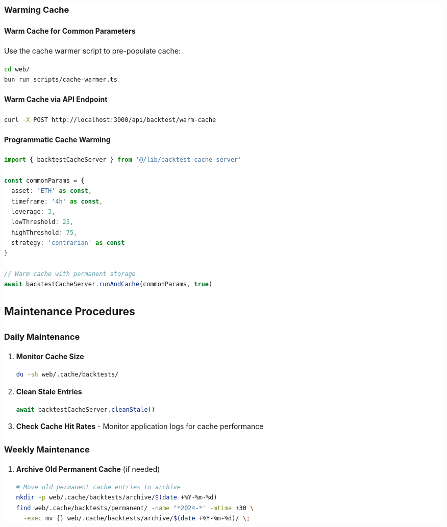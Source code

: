 ### Warming Cache

#### Warm Cache for Common Parameters
Use the cache warmer script to pre-populate cache:

```bash
cd web/
bun run scripts/cache-warmer.ts
```

#### Warm Cache via API Endpoint
```bash
curl -X POST http://localhost:3000/api/backtest/warm-cache
```

#### Programmatic Cache Warming
```typescript
import { backtestCacheServer } from '@/lib/backtest-cache-server'

const commonParams = {
  asset: 'ETH' as const,
  timeframe: '4h' as const,
  leverage: 3,
  lowThreshold: 25,
  highThreshold: 75,
  strategy: 'contrarian' as const
}

// Warm cache with permanent storage
await backtestCacheServer.runAndCache(commonParams, true)
```

## Maintenance Procedures

### Daily Maintenance

1. **Monitor Cache Size**
   ```bash
   du -sh web/.cache/backtests/
   ```

2. **Clean Stale Entries**
   ```typescript
   await backtestCacheServer.cleanStale()
   ```

3. **Check Cache Hit Rates** - Monitor application logs for cache performance

### Weekly Maintenance

1. **Archive Old Permanent Cache** (if needed)
   ```bash
   # Move old permanent cache entries to archive
   mkdir -p web/.cache/backtests/archive/$(date +%Y-%m-%d)
   find web/.cache/backtests/permanent/ -name "*2024-*" -mtime +30 \
     -exec mv {} web/.cache/backtests/archive/$(date +%Y-%m-%d)/ \;
   ```
